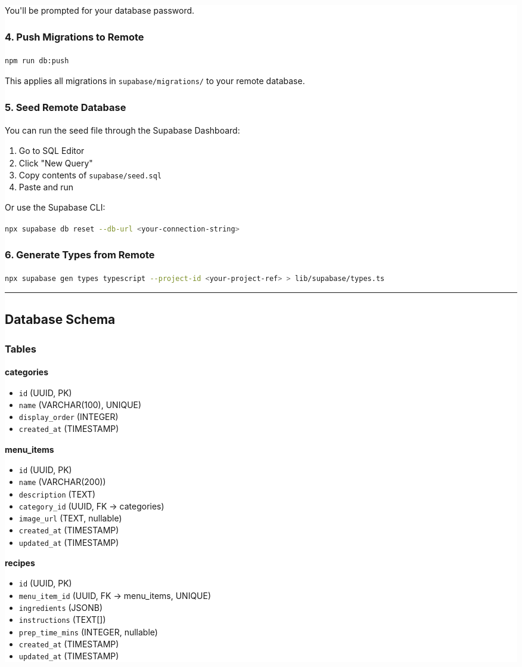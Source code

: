 You'll be prompted for your database password.

### 4. Push Migrations to Remote

```bash
npm run db:push
```

This applies all migrations in `supabase/migrations/` to your remote database.

### 5. Seed Remote Database

You can run the seed file through the Supabase Dashboard:

1. Go to SQL Editor
2. Click "New Query"
3. Copy contents of `supabase/seed.sql`
4. Paste and run

Or use the Supabase CLI:

```bash
npx supabase db reset --db-url <your-connection-string>
```

### 6. Generate Types from Remote

```bash
npx supabase gen types typescript --project-id <your-project-ref> > lib/supabase/types.ts
```

---

## Database Schema

### Tables

**categories**
- `id` (UUID, PK)
- `name` (VARCHAR(100), UNIQUE)
- `display_order` (INTEGER)
- `created_at` (TIMESTAMP)

**menu_items**
- `id` (UUID, PK)
- `name` (VARCHAR(200))
- `description` (TEXT)
- `category_id` (UUID, FK → categories)
- `image_url` (TEXT, nullable)
- `created_at` (TIMESTAMP)
- `updated_at` (TIMESTAMP)

**recipes**
- `id` (UUID, PK)
- `menu_item_id` (UUID, FK → menu_items, UNIQUE)
- `ingredients` (JSONB)
- `instructions` (TEXT[])
- `prep_time_mins` (INTEGER, nullable)
- `created_at` (TIMESTAMP)
- `updated_at` (TIMESTAMP)
